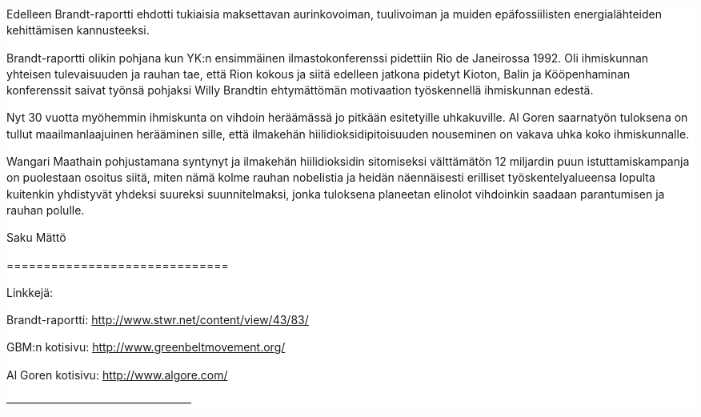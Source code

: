   <p>
    Edelleen Brandt-raportti ehdotti tukiaisia maksettavan aurinkovoiman, tuulivoiman ja muiden epäfossiilisten energialähteiden kehittämisen kannusteeksi.
  </p>
  
  <p>
    Brandt-raportti olikin pohjana kun YK:n ensimmäinen ilmastokonferenssi pidettiin Rio de Janeirossa 1992. Oli ihmiskunnan yhteisen tulevaisuuden ja rauhan tae, että Rion kokous ja siitä edelleen jatkona pidetyt Kioton, Balin ja Kööpenhaminan konferenssit saivat työnsä pohjaksi Willy Brandtin ehtymättömän motivaation työskennellä ihmiskunnan edestä.
  </p>
  
  <p>
    Nyt 30 vuotta myöhemmin ihmiskunta on vihdoin heräämässä jo pitkään esitetyille uhkakuville. Al Goren saarnatyön tuloksena on tullut maailmanlaajuinen herääminen sille, että ilmakehän hiilidioksidipitoisuuden nouseminen on vakava uhka koko ihmiskunnalle.
  </p>
  
  <p>
    Wangari Maathain pohjustamana syntynyt ja ilmakehän hiilidioksidin sitomiseksi välttämätön 12 miljardin puun istuttamiskampanja on puolestaan osoitus siitä, miten nämä kolme rauhan nobelistia ja heidän näennäisesti erilliset työskentelyalueensa lopulta kuitenkin yhdistyvät yhdeksi suureksi suunnitelmaksi, jonka tuloksena planeetan elinolot vihdoinkin saadaan parantumisen ja rauhan polulle.
  </p>
  
  <p>
    Saku Mättö
  </p>
  
  <p>
    ==============================
  </p>
  
  <p>
    Linkkejä:
  </p>
  
  <p>
    Brandt-raportti: <a title="North South -raportti" href="http://www.stwr.net/content/view/43/83/" target="_blank" rel="nofollow">http://www.stwr.net/content/view/43/83/</a>
  </p>
  
  <p>
    GBM:n kotisivu: <a title="Green Belt Movement" href="http://www.greenbeltmovement.org/" target="_blank" rel="nofollow">http://www.greenbeltmovement.org/</a>
  </p>
  
  <p>
    Al Goren kotisivu: <a href="http://www.algore.com/" target="_blank" rel="nofollow">http://www.algore.com/</a>
  </p>
  
  <p>
    &#8212;&#8212;&#8212;&#8212;&#8212;&#8212;&#8212;&#8212;&#8212;&#8212;&#8212;&#8212;&#8212;&#8212;&#8212;&#8212;&#8211;
  </p>
  